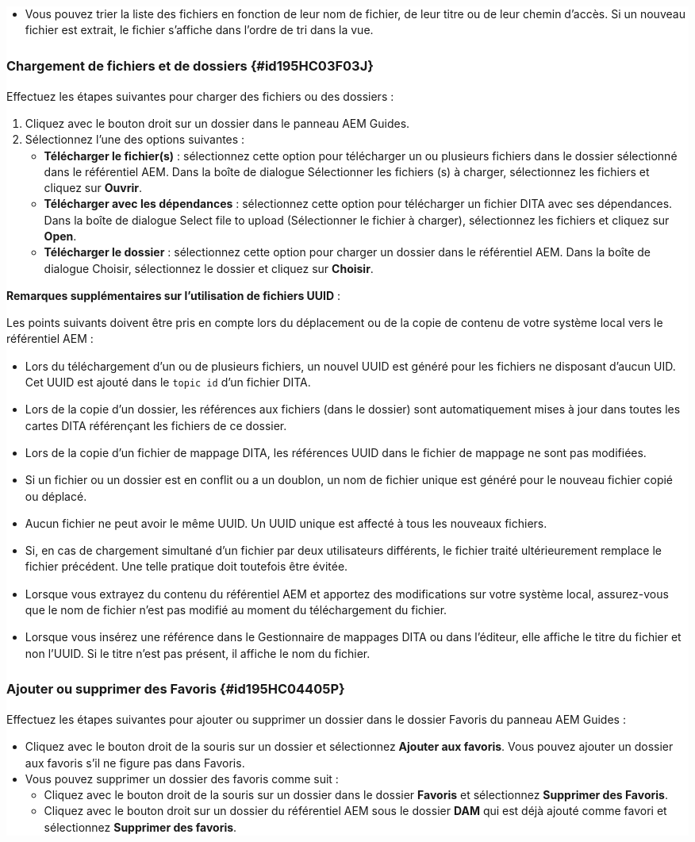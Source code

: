 - Vous pouvez trier la liste des fichiers en fonction de leur nom de fichier, de leur titre ou de leur chemin d’accès. Si un nouveau fichier est extrait, le fichier s’affiche dans l’ordre de tri dans la vue.


### Chargement de fichiers et de dossiers {#id195HC03F03J}

Effectuez les étapes suivantes pour charger des fichiers ou des dossiers :

1. Cliquez avec le bouton droit sur un dossier dans le panneau AEM Guides.
1. Sélectionnez l’une des options suivantes :
   - **Télécharger le fichier\(s\)** : sélectionnez cette option pour télécharger un ou plusieurs fichiers dans le dossier sélectionné dans le référentiel AEM. Dans la boîte de dialogue Sélectionner les fichiers \(s\) à charger, sélectionnez les fichiers et cliquez sur **Ouvrir**.
   - **Télécharger avec les dépendances** : sélectionnez cette option pour télécharger un fichier DITA avec ses dépendances. Dans la boîte de dialogue Select file to upload (Sélectionner le fichier à charger), sélectionnez les fichiers et cliquez sur **Open**.
   - **Télécharger le dossier** : sélectionnez cette option pour charger un dossier dans le référentiel AEM. Dans la boîte de dialogue Choisir, sélectionnez le dossier et cliquez sur **Choisir**.

**Remarques supplémentaires sur l’utilisation de fichiers UUID** :

Les points suivants doivent être pris en compte lors du déplacement ou de la copie de contenu de votre système local vers le référentiel AEM :

- Lors du téléchargement d’un ou de plusieurs fichiers, un nouvel UUID est généré pour les fichiers ne disposant d’aucun UID. Cet UUID est ajouté dans le `topic id` d’un fichier DITA.

- Lors de la copie d’un dossier, les références aux fichiers \(dans le dossier\) sont automatiquement mises à jour dans toutes les cartes DITA référençant les fichiers de ce dossier.

- Lors de la copie d’un fichier de mappage DITA, les références UUID dans le fichier de mappage ne sont pas modifiées.

- Si un fichier ou un dossier est en conflit ou a un doublon, un nom de fichier unique est généré pour le nouveau fichier copié ou déplacé.

- Aucun fichier ne peut avoir le même UUID. Un UUID unique est affecté à tous les nouveaux fichiers.

- Si, en cas de chargement simultané d’un fichier par deux utilisateurs différents, le fichier traité ultérieurement remplace le fichier précédent. Une telle pratique doit toutefois être évitée.

- Lorsque vous extrayez du contenu du référentiel AEM et apportez des modifications sur votre système local, assurez-vous que le nom de fichier n’est pas modifié au moment du téléchargement du fichier.

- Lorsque vous insérez une référence dans le Gestionnaire de mappages DITA ou dans l’éditeur, elle affiche le titre du fichier et non l’UUID. Si le titre n’est pas présent, il affiche le nom du fichier.

### Ajouter ou supprimer des Favoris {#id195HC04405P}

Effectuez les étapes suivantes pour ajouter ou supprimer un dossier dans le dossier Favoris du panneau AEM Guides :

- Cliquez avec le bouton droit de la souris sur un dossier et sélectionnez **Ajouter aux favoris**. Vous pouvez ajouter un dossier aux favoris s’il ne figure pas dans Favoris.
- Vous pouvez supprimer un dossier des favoris comme suit :
   - Cliquez avec le bouton droit de la souris sur un dossier dans le dossier **Favoris** et sélectionnez **Supprimer des Favoris**.
   - Cliquez avec le bouton droit sur un dossier du référentiel AEM sous le dossier **DAM** qui est déjà ajouté comme favori et sélectionnez **Supprimer des favoris**.
